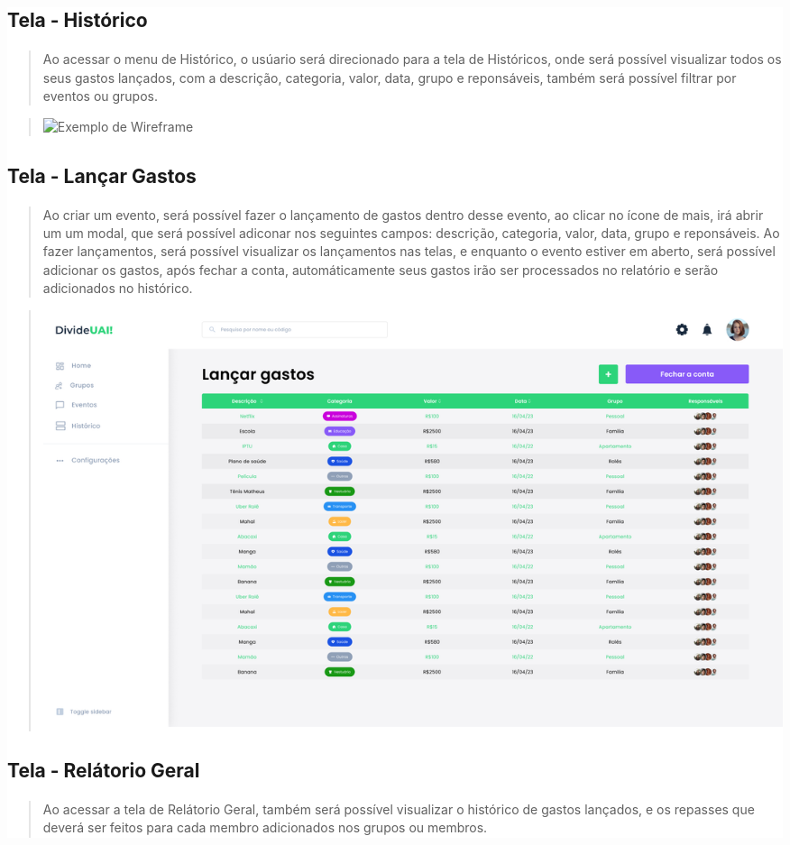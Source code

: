 ## Tela - Histórico

> Ao acessar o menu de Histórico, o usúario será direcionado para a tela de Históricos, onde será possível visualizar todos os seus gastos lançados, com a descrição, categoria, valor, data, grupo  e reponsáveis, também será possível filtrar por eventos ou grupos.

> ![Exemplo de Wireframe](images/Histórico.jpg)

## Tela - Lançar Gastos

> Ao criar um evento, será possível fazer o lançamento de gastos dentro desse evento, ao clicar no ícone de mais, irá abrir um um modal, que será possível adiconar nos seguintes campos: descrição, categoria, valor, data, grupo  e reponsáveis. Ao fazer lançamentos, será possível visualizar os lançamentos nas telas, e enquanto o evento estiver em aberto, será possível adicionar os gastos, após fechar a conta, automáticamente seus gastos irão ser processados no relatório e serão adicionados no histórico.

> ![Exemplo de Wireframe](images/LancarGastos.jpg)

## Tela - Relátorio Geral

> Ao acessar a tela de Relátorio Geral, também será possível visualizar o histórico de gastos lançados, e os repasses que deverá ser feitos para cada membro adicionados nos grupos ou membros. 
